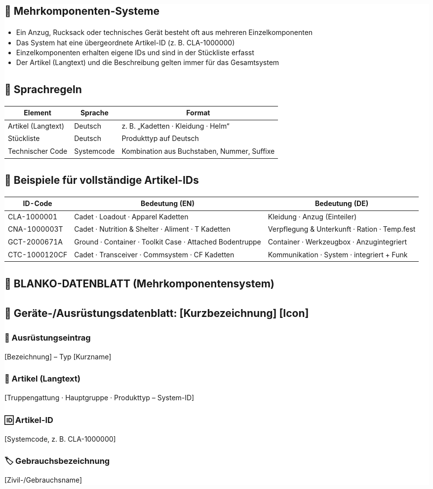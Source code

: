 ## 📘 Mehrkomponenten-Systeme

* Ein Anzug, Rucksack oder technisches Gerät besteht oft aus mehreren Einzelkomponenten
* Das System hat eine übergeordnete Artikel-ID (z. B. CLA-1000000)
* Einzelkomponenten erhalten eigene IDs und sind in der Stückliste erfasst
* Der Artikel (Langtext) und die Beschreibung gelten immer für das Gesamtsystem

## 📘 Sprachregeln

| Element             | Sprache    | Format                                      |
|---------------------|------------|---------------------------------------------|
| Artikel (Langtext)  | Deutsch    | z. B. „Kadetten · Kleidung · Helm“          |
| Stückliste          | Deutsch    | Produkttyp auf Deutsch                      |
| Technischer Code    | Systemcode | Kombination aus Buchstaben, Nummer, Suffixe |

## 📘 Beispiele für vollständige Artikel-IDs

| ID-Code       | Bedeutung (EN)                                           | Bedeutung (DE)                                |
|---------------|----------------------------------------------------------|-----------------------------------------------|
| CLA-1000001   | Cadet · Loadout · Apparel Kadetten                       | Kleidung · Anzug (Einteiler)                  |
| CNA-1000003T  | Cadet · Nutrition & Shelter · Aliment · T Kadetten       | Verpflegung & Unterkunft · Ration · Temp.fest |
| GCT-2000671A  | Ground · Container · Toolkit Case · Attached Bodentruppe | Container · Werkzeugbox · Anzugintegriert     |
| CTC-1000120CF | Cadet · Transceiver · Commsystem · CF Kadetten           | Kommunikation · System · integriert + Funk    |

## 📄 BLANKO-DATENBLATT (Mehrkomponentensystem)

## 📄 Geräte-/Ausrüstungsdatenblatt: [Kurzbezeichnung] [Icon]

### 🧾 Ausrüstungseintrag

[Bezeichnung] – Typ [Kurzname]

### 📘 Artikel (Langtext)

[Truppengattung · Hauptgruppe · Produkttyp – System-ID]

### 🆔 Artikel-ID

[Systemcode, z. B. CLA-1000000]

### 🏷 Gebrauchsbezeichnung

[Zivil-/Gebrauchsname]
